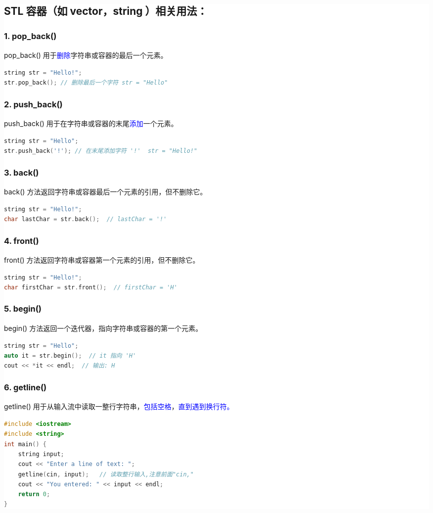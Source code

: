 



  


## STL 容器（如 vector，string ）相关用法：
### 1. pop_back()
pop_back() 用于<font style="color:rgb(0,0,255);">删除</font>字符串或容器的最后一个元素。

```cpp
string str = "Hello!";
str.pop_back(); // 删除最后一个字符 str = "Hello"
```

### 2. push_back()
push_back() 用于在字符串或容器的末尾<font style="color:rgb(0,0,255);">添加</font>一个元素。

```cpp
string str = "Hello";
str.push_back('!'); // 在末尾添加字符 '!'  str = "Hello!"
```

### 3. back()
back() 方法返回字符串或容器最后一个元素的引用，但不删除它。

```cpp
string str = "Hello!";
char lastChar = str.back();  // lastChar = '!'
```

### 4. front()
front() 方法返回字符串或容器第一个元素的引用，但不删除它。

```cpp
string str = "Hello!";
char firstChar = str.front();  // firstChar = 'H'
```

### 5. begin()
begin() 方法返回一个迭代器，指向字符串或容器的第一个元素。

```cpp
string str = "Hello";
auto it = str.begin();  // it 指向 'H'
cout << *it << endl;  // 输出: H
```

### 6. getline()
getline() 用于从输入流中读取一整行字符串，<font style="color:rgb(0,0,255);">包括空格</font>，<font style="color:rgb(0,0,255);">直到遇到换行符。</font>

```cpp
#include <iostream>
#include <string>
int main() {
    string input;
    cout << "Enter a line of text: ";
    getline(cin, input);   // 读取整行输入,注意前面"cin,"
    cout << "You entered: " << input << endl;
    return 0;
}
```
